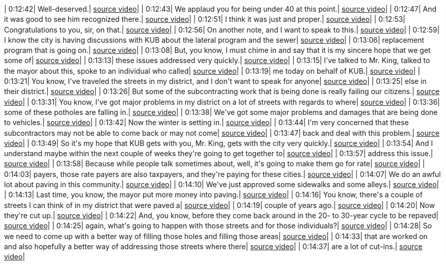 | 0:12:42| Well-deserved.| [source video](https://archive.org/details/citycouncil071218?start=762)|
| 0:12:43| We applaud you for being under 40 at this point.| [source video](https://archive.org/details/citycouncil071218?start=763)|
| 0:12:47| And it was good to see him recognized there.| [source video](https://archive.org/details/citycouncil071218?start=767)|
| 0:12:51| I think it was just and proper.| [source video](https://archive.org/details/citycouncil071218?start=771)|
| 0:12:53| Congratulations to you, sir, on that.| [source video](https://archive.org/details/citycouncil071218?start=773)|
| 0:12:56| On another note, and I want to speak to this.| [source video](https://archive.org/details/citycouncil071218?start=776)|
| 0:12:59| I know the city is having discussions with KUB about the lateral program and the sewer| [source video](https://archive.org/details/citycouncil071218?start=779)|
| 0:13:06| replacement program that is going on.| [source video](https://archive.org/details/citycouncil071218?start=786)|
| 0:13:08| But, you know, I must chime in and say that it is my sincere hope that we get some of| [source video](https://archive.org/details/citycouncil071218?start=788)|
| 0:13:13| these issues addressed very quickly.| [source video](https://archive.org/details/citycouncil071218?start=793)|
| 0:13:15| I've talked to Mr. King, talked to the mayor about this, spoke to an individual who called| [source video](https://archive.org/details/citycouncil071218?start=795)|
| 0:13:19| me today on behalf of KUB.| [source video](https://archive.org/details/citycouncil071218?start=799)|
| 0:13:21| You know, I've traveled the streets in my district, and I don't want to speak for anyone| [source video](https://archive.org/details/citycouncil071218?start=801)|
| 0:13:25| else in their district.| [source video](https://archive.org/details/citycouncil071218?start=805)|
| 0:13:26| But some of the subcontracting work that is being done is really failing our citizens.| [source video](https://archive.org/details/citycouncil071218?start=806)|
| 0:13:31| You know, I've got major problems in my district on a lot of streets with regards to where| [source video](https://archive.org/details/citycouncil071218?start=811)|
| 0:13:36| some of these potholes are falling in.| [source video](https://archive.org/details/citycouncil071218?start=816)|
| 0:13:38| We've got some major problems and damages that are being done to vehicles.| [source video](https://archive.org/details/citycouncil071218?start=818)|
| 0:13:42| Now the winter is setting in.| [source video](https://archive.org/details/citycouncil071218?start=822)|
| 0:13:44| I'm very concerned that these subcontractors may not be able to come back or may not come| [source video](https://archive.org/details/citycouncil071218?start=824)|
| 0:13:47| back and deal with this problem.| [source video](https://archive.org/details/citycouncil071218?start=827)|
| 0:13:49| So it's my hope that KUB gets with you, Mr. King, gets with the city very quickly.| [source video](https://archive.org/details/citycouncil071218?start=829)|
| 0:13:54| And I understand maybe within the next couple of weeks they're going to get together to| [source video](https://archive.org/details/citycouncil071218?start=834)|
| 0:13:57| address this issue.| [source video](https://archive.org/details/citycouncil071218?start=837)|
| 0:13:58| Because while people talk sometimes about, well, it's going to make them go for rate| [source video](https://archive.org/details/citycouncil071218?start=838)|
| 0:14:03| payers, those rate payers are also taxpayers, and they're paying for these cities.| [source video](https://archive.org/details/citycouncil071218?start=843)|
| 0:14:07| We do an awful lot about paving in this community.| [source video](https://archive.org/details/citycouncil071218?start=847)|
| 0:14:10| We've just approved some sidewalks and some alleys.| [source video](https://archive.org/details/citycouncil071218?start=850)|
| 0:14:13| Last time, you know, the mayor put more money into paving.| [source video](https://archive.org/details/citycouncil071218?start=853)|
| 0:14:16| You know, there's a couple of streets I can think of in my district that were paved a| [source video](https://archive.org/details/citycouncil071218?start=856)|
| 0:14:19| couple of years ago.| [source video](https://archive.org/details/citycouncil071218?start=859)|
| 0:14:20| Now they're cut up.| [source video](https://archive.org/details/citycouncil071218?start=860)|
| 0:14:22| And, you know, before they come back around in the 20- to 30-year cycle to be repaved| [source video](https://archive.org/details/citycouncil071218?start=862)|
| 0:14:25| again, what's going to happen with those streets and for those individuals?| [source video](https://archive.org/details/citycouncil071218?start=865)|
| 0:14:28| So we need to come up with a better way of filling those holes and filling those areas| [source video](https://archive.org/details/citycouncil071218?start=868)|
| 0:14:33| that are worked on and also hopefully a better way of addressing those streets where there| [source video](https://archive.org/details/citycouncil071218?start=873)|
| 0:14:37| are a lot of cut-ins.| [source video](https://archive.org/details/citycouncil071218?start=877)|